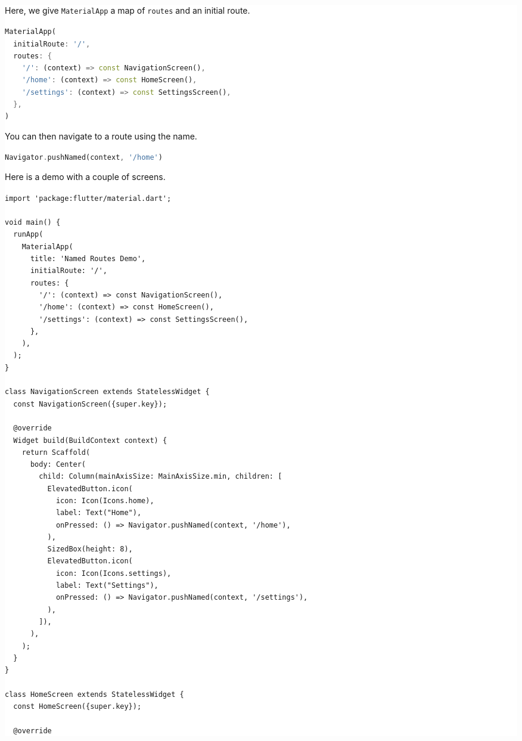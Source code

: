 Here, we give `MaterialApp` a map of `routes` and an initial route.

```dart
MaterialApp(
  initialRoute: '/',
  routes: {
    '/': (context) => const NavigationScreen(),
    '/home': (context) => const HomeScreen(),
    '/settings': (context) => const SettingsScreen(),
  },
)
```

You can then navigate to a route using the name.

```dart
Navigator.pushNamed(context, '/home')
```

Here is a demo with a couple of screens.

```run-dartpad:theme-dark:mode-flutter:width-100%:height-800px
import 'package:flutter/material.dart';

void main() {
  runApp(
    MaterialApp(
      title: 'Named Routes Demo',
      initialRoute: '/',
      routes: {
        '/': (context) => const NavigationScreen(),
        '/home': (context) => const HomeScreen(),
        '/settings': (context) => const SettingsScreen(),
      },
    ),
  );
}

class NavigationScreen extends StatelessWidget {
  const NavigationScreen({super.key});

  @override
  Widget build(BuildContext context) {
    return Scaffold(
      body: Center(
        child: Column(mainAxisSize: MainAxisSize.min, children: [
          ElevatedButton.icon(
            icon: Icon(Icons.home),
            label: Text("Home"),
            onPressed: () => Navigator.pushNamed(context, '/home'),
          ),
          SizedBox(height: 8),
          ElevatedButton.icon(
            icon: Icon(Icons.settings),
            label: Text("Settings"),
            onPressed: () => Navigator.pushNamed(context, '/settings'),
          ),
        ]),
      ),
    );
  }
}

class HomeScreen extends StatelessWidget {
  const HomeScreen({super.key});

  @override
```